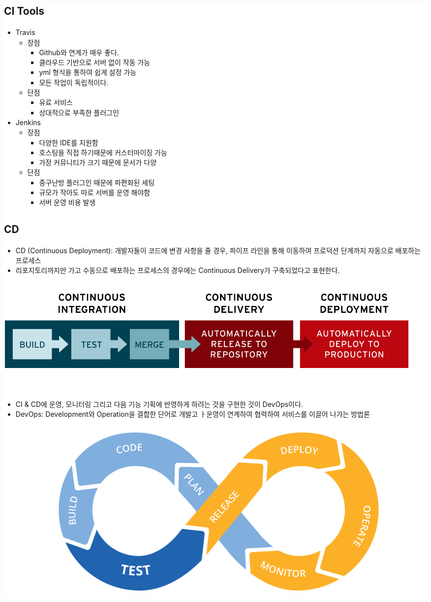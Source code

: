 ## CI Tools

- Travis
    - 장점
        - Github와 연계가 매우 좋다.
        - 클라우드 기반으로 서버 없이 작동 가능
        - yml 형식을 통하여 쉽게 설정 가능
        - 모든 작업이 독립적이다.
    - 단점
        - 유료 서비스
        - 상대적으로 부족한 플러그인
- Jenkins
    - 장점
        - 다양한 IDE를 지원함
        - 호스팅을 직접 하기때문에 커스터마이징 가능
        - 가장 커뮤니티가 크기 때문에 문서가 다양
    - 단점
        - 중구난방 플러그인 때문에 파편화된 세팅
        - 규모가 작아도 따로 서버를 운영 해야함
        - 서버 운영 비용 발생

## CD

- CD (Continuous Deployment): 개발자들이 코드에 변경 사항을 줄 경우, 파이프 라인을 통해 이동하여 프로덕션 단계까지 자동으로 배포하는 프로세스
- 리포지토리까지만 가고 수동으로 배포하는 프로세스의 경우에는 Continuous Delivery가 구축되었다고 표현한다.

![CI&CD](/assets/images/CI&CD.png)

- CI & CD에 운영, 모니터링 그리고 다음 기능 기획에 반영하게 하려는 것을 구현한 것이 DevOps이다.
- DevOps: Development와 Operation을 결합한 단어로 개발고 ㅏ운영이 연계하여 협력하여 서비스를 이끌어 나가는 방법론

![DevOps.png](/assets/images/DevOps.png)
